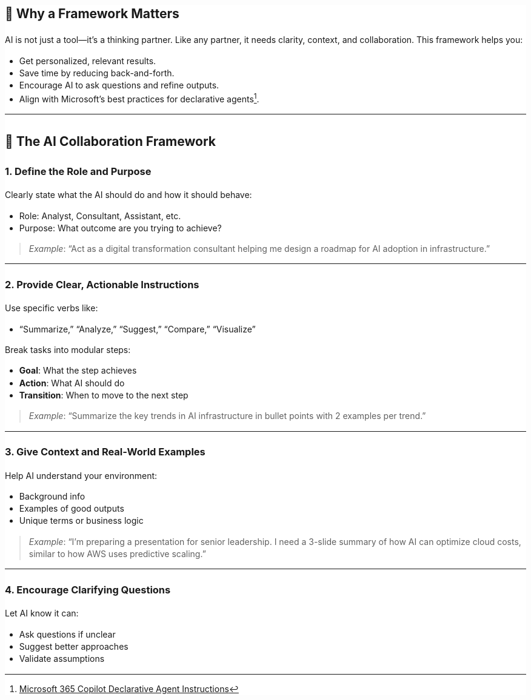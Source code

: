 
## 🧠 Why a Framework Matters

AI is not just a tool—it’s a thinking partner. Like any partner, it needs clarity, context, and collaboration. This framework helps you:
- Get personalized, relevant results.
- Save time by reducing back-and-forth.
- Encourage AI to ask questions and refine outputs.
- Align with Microsoft’s best practices for declarative agents[^1].

---

## 🧩 The AI Collaboration Framework

### 1. Define the Role and Purpose
Clearly state what the AI should do and how it should behave:
- Role: Analyst, Consultant, Assistant, etc.
- Purpose: What outcome are you trying to achieve?

> _Example_: “Act as a digital transformation consultant helping me design a roadmap for AI adoption in infrastructure.”

---

### 2. Provide Clear, Actionable Instructions
Use specific verbs like:
- “Summarize,” “Analyze,” “Suggest,” “Compare,” “Visualize”

Break tasks into modular steps:
- **Goal**: What the step achieves
- **Action**: What AI should do
- **Transition**: When to move to the next step

> _Example_: “Summarize the key trends in AI infrastructure in bullet points with 2 examples per trend.”

---

### 3. Give Context and Real-World Examples
Help AI understand your environment:
- Background info
- Examples of good outputs
- Unique terms or business logic

> _Example_: “I’m preparing a presentation for senior leadership. I need a 3-slide summary of how AI can optimize cloud costs, similar to how AWS uses predictive scaling.”

---

### 4. Encourage Clarifying Questions
Let AI know it can:
- Ask questions if unclear
- Suggest better approaches
- Validate assumptions


[^1]: [Microsoft 365 Copilot Declarative Agent Instructions](https://learn.microsoft.com/en-us/microsoft-365-copilot/extensibility/declarative-agent-instructions)